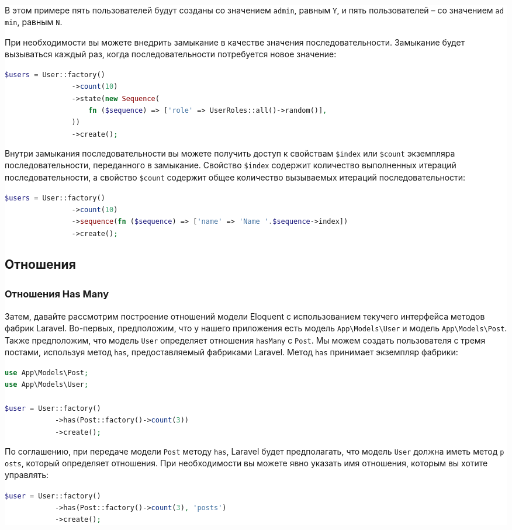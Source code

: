 В этом примере пять пользователей будут созданы со значением `admin`, равным `Y`, и пять пользователей – со значением `admin`, равным `N`.

При необходимости вы можете внедрить замыкание в качестве значения последовательности. Замыкание будет вызываться каждый раз, когда последовательности потребуется новое значение:

```php
$users = User::factory()
                ->count(10)
                ->state(new Sequence(
                    fn ($sequence) => ['role' => UserRoles::all()->random()],
                ))
                ->create();
```

Внутри замыкания последовательности вы можете получить доступ к свойствам `$index` или `$count` экземпляра последовательности, переданного в замыкание. Свойство `$index` содержит количество выполненных итераций последовательности, а свойство `$count` содержит общее количество вызываемых итераций последовательности:

```php
$users = User::factory()
                ->count(10)
                ->sequence(fn ($sequence) => ['name' => 'Name '.$sequence->index])
                ->create();
```

<a name="factory-relationships"></a>
## Отношения

<a name="has-many-relationships"></a>
### Отношения Has Many

Затем, давайте рассмотрим построение отношений модели Eloquent с использованием текучего интерфейса методов фабрик Laravel. Во-первых, предположим, что у нашего приложения есть модель `App\Models\User` и модель `App\Models\Post`. Также предположим, что модель `User` определяет отношения `hasMany` с `Post`. Мы можем создать пользователя с тремя постами, используя метод `has`, предоставляемый фабриками Laravel. Метод `has` принимает экземпляр фабрики:

```php
use App\Models\Post;
use App\Models\User;

$user = User::factory()
            ->has(Post::factory()->count(3))
            ->create();
```

По соглашению, при передаче модели `Post` методу `has`, Laravel будет предполагать, что модель `User` должна иметь метод `posts`, который определяет отношения. При необходимости вы можете явно указать имя отношения, которым вы хотите управлять:

```php
$user = User::factory()
            ->has(Post::factory()->count(3), 'posts')
            ->create();
```
